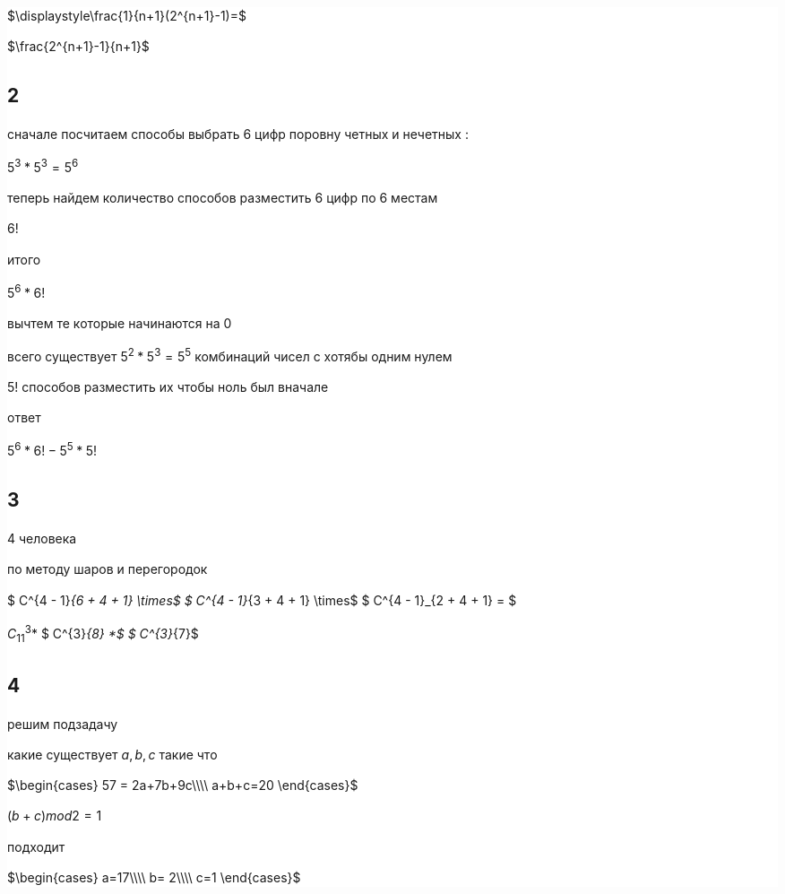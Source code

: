 $\displaystyle\frac{1}{n+1}(2^{n+1}-1)=$

$\frac{2^{n+1}-1}{n+1}$


## 2

сначале посчитаем способы выбрать 6 цифр поровну четных и нечетных :

$5^3 * 5^3 = 5^6$

теперь найдем количество способов разместить 6 цифр по 6 местам

$6!$

итого 

$5^6 *6!$

вычтем те которые начинаются на 0

всего существует $5^2 * 5^3=5^5$ комбинаций чисел с хотябы одним нулем

$5!$ способов разместить их чтобы ноль был вначале

ответ 

$5^6*6! - 5^5*5!$

## 3

4 человека

по методу шаров и перегородок

$ C^{4 - 1}_{6 + 4 + 1} \times$
$ C^{4 - 1}_{3 + 4 + 1} \times$
$ C^{4 - 1}_{2 + 4 + 1} = $

$C^{3}_{11} *$
$ C^{3}_{8} *$
$ C^{3}_{7}$

## 4
решим подзадачу

какие существует $a,b,c$ такие что


$\begin{cases}
57 = 2a+7b+9c\\\\
a+b+c=20
\end{cases}$

$(b+c)mod2 = 1$

подходит 

$\begin{cases}
a=17\\\\
b= 2\\\\
c=1
\end{cases}$
